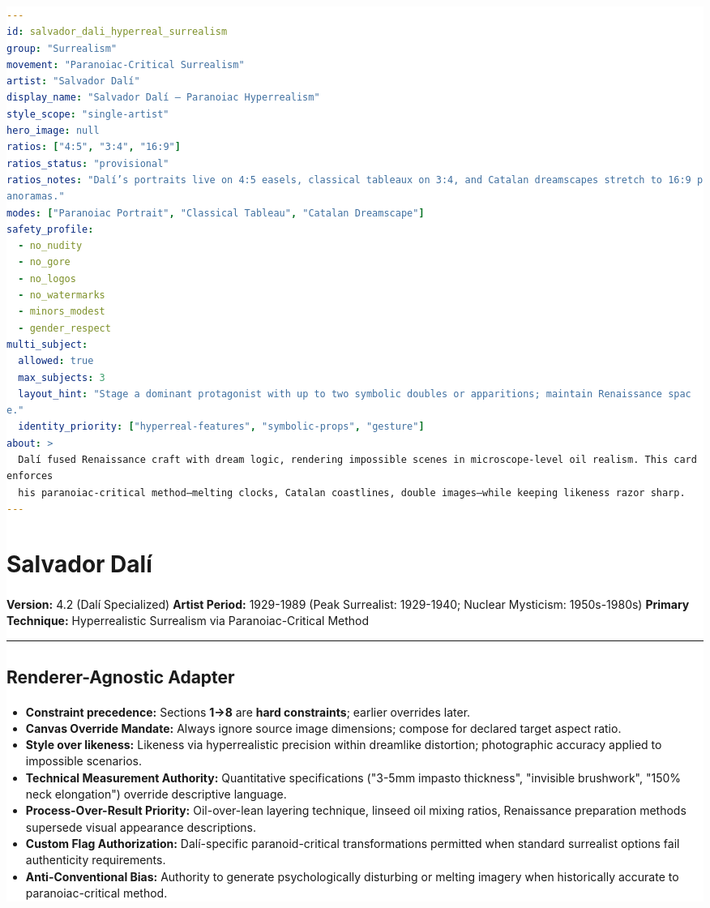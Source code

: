 ```yaml
---
id: salvador_dali_hyperreal_surrealism
group: "Surrealism"
movement: "Paranoiac-Critical Surrealism"
artist: "Salvador Dalí"
display_name: "Salvador Dalí — Paranoiac Hyperrealism"
style_scope: "single-artist"
hero_image: null
ratios: ["4:5", "3:4", "16:9"]
ratios_status: "provisional"
ratios_notes: "Dalí’s portraits live on 4:5 easels, classical tableaux on 3:4, and Catalan dreamscapes stretch to 16:9 panoramas."
modes: ["Paranoiac Portrait", "Classical Tableau", "Catalan Dreamscape"]
safety_profile:
  - no_nudity
  - no_gore
  - no_logos
  - no_watermarks
  - minors_modest
  - gender_respect
multi_subject:
  allowed: true
  max_subjects: 3
  layout_hint: "Stage a dominant protagonist with up to two symbolic doubles or apparitions; maintain Renaissance space."
  identity_priority: ["hyperreal-features", "symbolic-props", "gesture"]
about: >
  Dalí fused Renaissance craft with dream logic, rendering impossible scenes in microscope-level oil realism. This card enforces
  his paranoiac-critical method—melting clocks, Catalan coastlines, double images—while keeping likeness razor sharp.
---
```


# Salvador Dalí

**Version:** 4.2 (Dalí Specialized) **Artist Period:** 1929-1989 (Peak Surrealist: 1929-1940; Nuclear Mysticism: 1950s-1980s) **Primary Technique:** Hyperrealistic Surrealism via Paranoiac-Critical Method

------

## Renderer-Agnostic Adapter

  - **Constraint precedence:** Sections **1→8** are **hard constraints**; earlier overrides later.
  - **Canvas Override Mandate:** Always ignore source image dimensions; compose for declared target aspect ratio.
  - **Style over likeness:** Likeness via hyperrealistic precision within dreamlike distortion; photographic accuracy applied to impossible scenarios.
  - **Technical Measurement Authority:** Quantitative specifications ("3-5mm impasto thickness", "invisible brushwork", "150% neck elongation") override descriptive language.
  - **Process-Over-Result Priority:** Oil-over-lean layering technique, linseed oil mixing ratios, Renaissance preparation methods supersede visual appearance descriptions.
  - **Custom Flag Authorization:** Dalí-specific paranoid-critical transformations permitted when standard surrealist options fail authenticity requirements.
  - **Anti-Conventional Bias:** Authority to generate psychologically disturbing or melting imagery when historically accurate to paranoiac-critical method.

